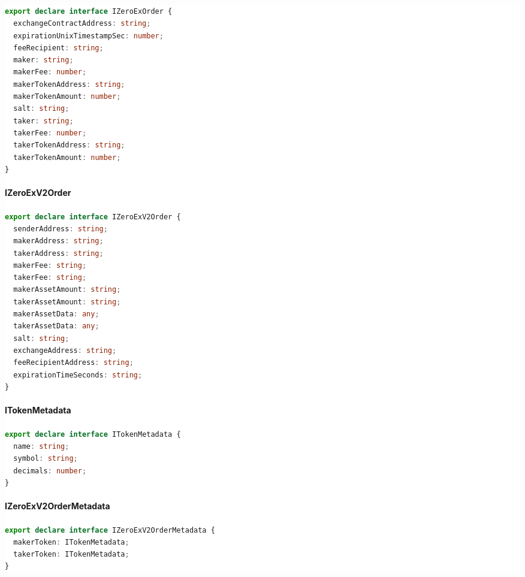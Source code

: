 ```typescript
export declare interface IZeroExOrder {
  exchangeContractAddress: string;
  expirationUnixTimestampSec: number;
  feeRecipient: string;
  maker: string;
  makerFee: number;
  makerTokenAddress: string;
  makerTokenAmount: number;
  salt: string;
  taker: string;
  takerFee: number;
  takerTokenAddress: string;
  takerTokenAmount: number;
}
```

#### IZeroExV2Order

```typescript
export declare interface IZeroExV2Order {
  senderAddress: string;
  makerAddress: string;
  takerAddress: string;
  makerFee: string;
  takerFee: string;
  makerAssetAmount: string;
  takerAssetAmount: string;
  makerAssetData: any;
  takerAssetData: any;
  salt: string;
  exchangeAddress: string;
  feeRecipientAddress: string;
  expirationTimeSeconds: string;
}
```

#### ITokenMetadata

```typescript
export declare interface ITokenMetadata {
  name: string;
  symbol: string;
  decimals: number;
}
```

#### IZeroExV2OrderMetadata

```typescript
export declare interface IZeroExV2OrderMetadata {
  makerToken: ITokenMetadata;
  takerToken: ITokenMetadata;
}
```
